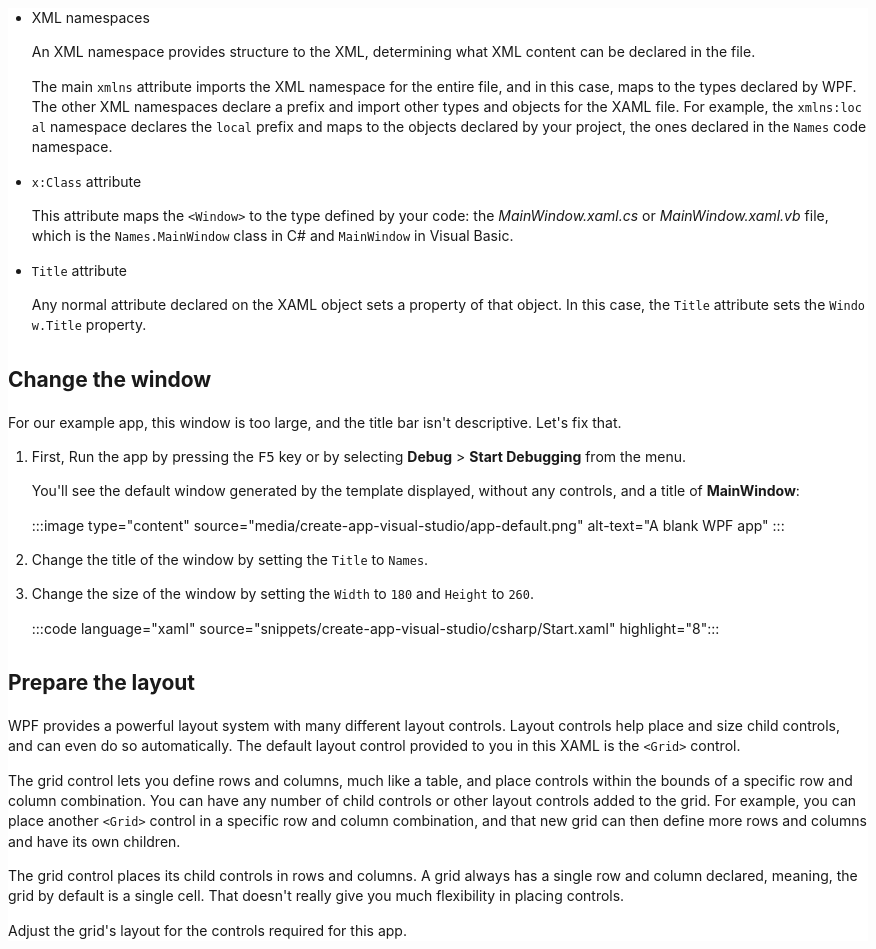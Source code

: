 - XML namespaces

  An XML namespace provides structure to the XML, determining what XML content can be declared in the file.

  The main `xmlns` attribute imports the XML namespace for the entire file, and in this case, maps to the types declared by WPF. The other XML namespaces declare a prefix and import other types and objects for the XAML file. For example, the `xmlns:local` namespace declares the `local` prefix and maps to the objects declared by your project, the ones declared in the `Names` code namespace.

- `x:Class` attribute

  This attribute maps the `<Window>` to the type defined by your code: the _MainWindow.xaml.cs_ or _MainWindow.xaml.vb_ file, which is the `Names.MainWindow` class in C# and `MainWindow` in Visual Basic.

- `Title` attribute

  Any normal attribute declared on the XAML object sets a property of that object. In this case, the `Title` attribute sets the `Window.Title` property.

## Change the window

For our example app, this window is too large, and the title bar isn't descriptive. Let's fix that.

01. First, Run the app by pressing the <kbd>F5</kbd> key or by selecting **Debug** > **Start Debugging** from the menu.

    You'll see the default window generated by the template displayed, without any controls, and a title of **MainWindow**:

    :::image type="content" source="media/create-app-visual-studio/app-default.png" alt-text="A blank WPF app" :::

01. Change the title of the window by setting the `Title` to `Names`.
01. Change the size of the window by setting the `Width` to `180` and `Height` to `260`.

    :::code language="xaml" source="snippets/create-app-visual-studio/csharp/Start.xaml" highlight="8":::

## Prepare the layout

WPF provides a powerful layout system with many different layout controls. Layout controls help place and size child controls, and can even do so automatically. The default layout control provided to you in this XAML is the `<Grid>` control.

The grid control lets you define rows and columns, much like a table, and place controls within the bounds of a specific row and column combination. You can have any number of child controls or other layout controls added to the grid. For example, you can place another `<Grid>` control in a specific row and column combination, and that new grid can then define more rows and columns and have its own children.

The grid control places its child controls in rows and columns. A grid always has a single row and column declared, meaning, the grid by default is a single cell. That doesn't really give you much flexibility in placing controls.

Adjust the grid's layout for the controls required for this app.

